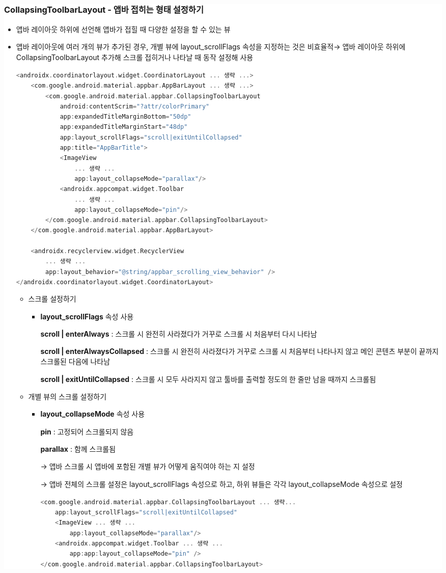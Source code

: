 
### CollapsingToolbarLayout - 앱바 접히는 형태 설정하기

- 앱바 레이아웃 하위에 선언해 앱바가 접힐 때 다양한 설정을 할 수 있는 뷰
- 앱바 레이아웃에 여러 개의 뷰가 추가된 경우, 개별 뷰에 layout_scrollFlags 속성을 지정하는 것은 비효율적→ 앱바 레이아웃 하위에 CollapsingToolbarLayout 추가해 스크롤 접히거나 나타날 때 동작 설정해 사용
    
    ```kotlin
    <androidx.coordinatorlayout.widget.CoordinatorLayout ... 생략 ...>
    	<com.google.android.material.appbar.AppBarLayout ... 생략 ...>
    		<com.google.android.material.appbar.CollapsingToolbarLayout
    			android:contentScrim="?attr/colorPrimary"
    			app:expandedTitleMarginBottom="50dp"
    			app:expandedTitleMarginStart="48dp"
    			app:layout_scrollFlags="scroll|exitUntilCollapsed"
    			app:title="AppBarTitle">
    			<ImageView
    				... 생략 ...
    				app:layout_collapseMode="parallax"/>
    			<androidx.appcompat.widget.Toolbar
    				... 생략 ...
    				app:layout_collapseMode="pin"/>
    		</com.google.android.material.appbar.CollapsingToolbarLayout>
    	</com.google.android.material.appbar.AppBarLayout>
    
    	<androidx.recyclerview.widget.RecyclerView
    		... 생략 ...
    		app:layout_behavior="@string/appbar_scrolling_view_behavior" />
    </androidx.coordinatorlayout.widget.CoordinatorLayout>
    ```
    
    - 스크롤 설정하기
        - **layout_scrollFlags** 속성 사용
            
            **scroll | enterAlways** : 스크롤 시 완전히 사라졌다가 거꾸로 스크롤 시 처음부터 다시 나타남
            
            **scroll | enterAlwaysCollapsed** : 스크롤 시 완전히 사라졌다가 거꾸로 스크롤 시 처음부터 나타나지 않고 메인 콘텐츠 부분이 끝까지 스크롤된 다음에 나타남
            
            **scroll | exitUntilCollapsed** : 스크롤 시 모두 사라지지 않고 툴바를 출력할 정도의 한 줄만 남을 때까지 스크롤됨
            
    - 개별 뷰의 스크롤 설정하기
        - **layout_collapseMode** 속성 사용
            
            **pin** : 고정되어 스크롤되지 않음
            
            **parallax** : 함께 스크롤됨
            
            → 앱바 스크롤 시 앱바에 포함된 개별 뷰가 어떻게 움직여야 하는 지 설정
            
            → 앱바 전체의 스크롤 설정은 layout_scrollFlags 속성으로 하고, 하위 뷰들은 각각 layout_collapseMode 속성으로 설정
            
            ```kotlin
            <com.google.android.material.appbar.CollapsingToolbarLayout ... 생략...
            	app:layout_scrollFlags="scroll|exitUntilCollapsed"
            	<ImageView ... 생략 ...
            		app:layout_collapseMode="parallax"/>
            	<androidx.appcompat.widget.Toolbar ... 생략 ...
            		app:app:layout_collapseMode="pin" />
            </com.google.android.material.appbar.CollapsingToolbarLayout>
            ```
            